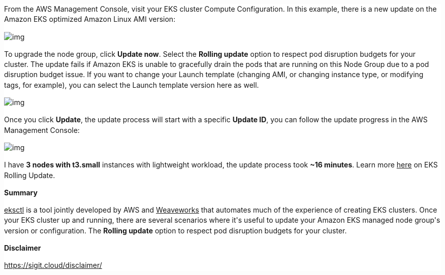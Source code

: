 From the AWS Management Console, visit your EKS cluster Compute Configuration. In this example, there is a new update on the Amazon EKS optimized Amazon Linux AMI version:

![img](/Users/sigitp/Documents/sigit.cloud-gatsby/src/mdblogs/2021/02/2021-02-15-eks-managed-node-groups-rolling-update/images/eks-configuration-compute.png)



To upgrade the node group, click **Update now**. Select the **Rolling update** option to respect pod disruption budgets for your cluster. The update fails if Amazon EKS is unable to gracefully drain the pods that are running on this Node Group due to a pod disruption budget issue. If you want to change your Launch template (changing AMI, or changing instance type, or modifying tags, for example), you can select the Launch template version here as well.

![img](/Users/sigitp/Documents/sigit.cloud-gatsby/src/mdblogs/2021/02/2021-02-15-eks-managed-node-groups-rolling-update/images/update-node-group-eks.png)



Once you click **Update**, the update process will start with a specific **Update ID**, you can follow the update progress in the AWS Management Console:

![img](/Users/sigitp/Documents/sigit.cloud-gatsby/src/mdblogs/2021/02/2021-02-15-eks-managed-node-groups-rolling-update/images/rolling-update-progress.png)

I have **3 nodes with t3.small** instances with lightweight workload, the update process took **~16 minutes**. Learn more [here](https://docs.aws.amazon.com/eks/latest/userguide/update-managed-node-group.html#aws-management-console) on EKS Rolling Update. 

**Summary**

[eksctl](https://eksctl.io/) is a tool jointly developed by AWS and [Weaveworks](https://weave.works/) that automates much of the experience of creating EKS clusters. Once your EKS cluster up and running, there are several scenarios where it's useful to update your Amazon EKS managed node group's version or configuration. The **Rolling update** option to respect pod disruption budgets for your cluster.

**Disclaimer**

https://sigit.cloud/disclaimer/